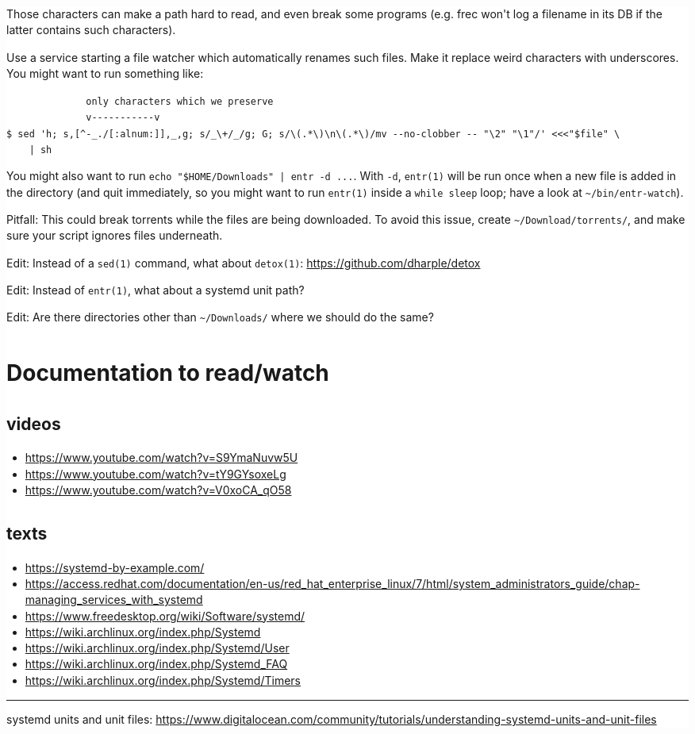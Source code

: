 Those characters  can make  a path hard  to read, and  even break  some programs
(e.g.  frec  won't  log a  filename  in  its  DB  if the  latter  contains  such
characters).

Use a service starting a file watcher which automatically renames such files.
Make it replace weird characters with underscores.
You might want to run something like:

                  only characters which we preserve
                  v-----------v
    $ sed 'h; s,[^-_./[:alnum:]],_,g; s/_\+/_/g; G; s/\(.*\)\n\(.*\)/mv --no-clobber -- "\2" "\1"/' <<<"$file" \
        | sh

You might  also want to run  `echo "$HOME/Downloads" | entr -d ...`.  With `-d`,
`entr(1)` will be run  once when a new file is added in  the directory (and quit
immediately, so  you might want  to run  `entr(1)` inside a  `while sleep` loop;
have a look at `~/bin/entr-watch`).

Pitfall: This could break torrents while the files are being downloaded.
To avoid  this issue, create  `~/Download/torrents/`, and make sure  your script
ignores files underneath.

Edit: Instead of a `sed(1)` command, what about `detox(1)`:
<https://github.com/dharple/detox>

Edit: Instead of `entr(1)`, what about a systemd unit path?

Edit: Are there directories other than `~/Downloads/` where we should do the same?

##
# Documentation to read/watch
## videos

- <https://www.youtube.com/watch?v=S9YmaNuvw5U>
- <https://www.youtube.com/watch?v=tY9GYsoxeLg>
- <https://www.youtube.com/watch?v=V0xoCA_qO58>

## texts

- <https://systemd-by-example.com/>
- <https://access.redhat.com/documentation/en-us/red_hat_enterprise_linux/7/html/system_administrators_guide/chap-managing_services_with_systemd>
- <https://www.freedesktop.org/wiki/Software/systemd/>
- <https://wiki.archlinux.org/index.php/Systemd>
- <https://wiki.archlinux.org/index.php/Systemd/User>
- <https://wiki.archlinux.org/index.php/Systemd_FAQ>
- <https://wiki.archlinux.org/index.php/Systemd/Timers>

---

systemd units and unit files:
<https://www.digitalocean.com/community/tutorials/understanding-systemd-units-and-unit-files>
